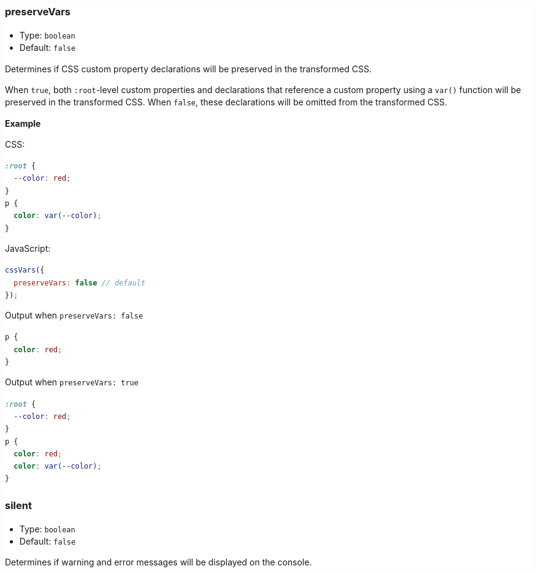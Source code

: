 ### preserveVars

- Type: `boolean`
- Default: `false`

Determines if CSS custom property declarations will be preserved in the transformed CSS.

When `true`, both `:root`-level custom properties and declarations that reference a custom property using a `var()` function will be preserved in the transformed CSS. When `false`, these declarations will be omitted from the transformed CSS.

**Example**

CSS:

```css
:root {
  --color: red;
}
p {
  color: var(--color);
}
```

JavaScript:

```javascript
cssVars({
  preserveVars: false // default
});
```

Output when `preserveVars: false`

```css
p {
  color: red;
}
```

Output when `preserveVars: true`

```css
:root {
  --color: red;
}
p {
  color: red;
  color: var(--color);
}
```

### silent

- Type: `boolean`
- Default: `false`

Determines if warning and error messages will be displayed on the console.
